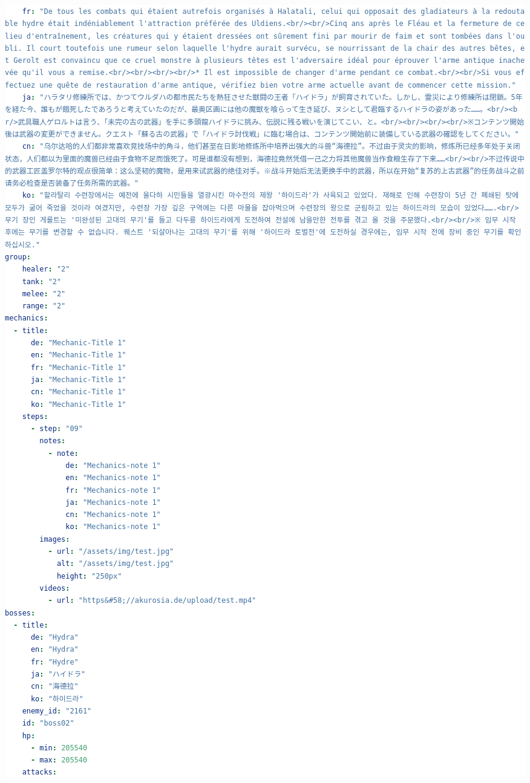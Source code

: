 ```yaml
    fr: "De tous les combats qui étaient autrefois organisés à Halatali, celui qui opposait des gladiateurs à la redoutable hydre était indéniablement l'attraction préférée des Uldiens.<br/><br/>Cinq ans après le Fléau et la fermeture de ce lieu d'entraînement, les créatures qui y étaient dressées ont sûrement fini par mourir de faim et sont tombées dans l'oubli. Il court toutefois une rumeur selon laquelle l'hydre aurait survécu, se nourrissant de la chair des autres bêtes, et Gerolt est convaincu que ce cruel monstre à plusieurs têtes est l'adversaire idéal pour éprouver l'arme antique inachevée qu'il vous a remise.<br/><br/><br/><br/>* Il est impossible de changer d'arme pendant ce combat.<br/><br/>Si vous effectuez une quête de restauration d'arme antique, vérifiez bien votre arme actuelle avant de commencer cette mission."
    ja: "ハラタリ修練所では、かつてウルダハの都市民たちを熱狂させた獣闘の王者「ハイドラ」が飼育されていた。しかし、霊災により修練所は閉鎖。5年を経た今、誰もが餓死したであろうと考えていたのだが、最奥区画には他の魔獣を喰らって生き延び、ヌシとして君臨するハイドラの姿があった……。<br/><br/>武具職人ゲロルトは言う、「未完の古の武器」を手に多頭龍ハイドラに挑み、伝説に残る戦いを演じてこい、と。<br/><br/><br/><br/>※コンテンツ開始後は武器の変更ができません。クエスト「蘇る古の武器」で「ハイドラ討伐戦」に臨む場合は、コンテンツ開始前に装備している武器の確認をしてください。"
    cn: "乌尔达哈的人们都非常喜欢竞技场中的角斗，他们甚至在日影地修炼所中培养出强大的斗兽“海德拉”。不过由于灵灾的影响，修炼所已经多年处于关闭状态，人们都以为里面的魔兽已经由于食物不足而饿死了。可是谁都没有想到，海德拉竟然凭借一己之力将其他魔兽当作食粮生存了下来……<br/><br/>不过传说中的武器工匠盖罗尔特的观点很简单：这么坚韧的魔物，是用来试武器的绝佳对手。※战斗开始后无法更换手中的武器，所以在开始“复苏的上古武器”的任务战斗之前请务必检查是否装备了任务所需的武器。"
    ko: "할라탈리 수련장에서는 예전에 울다하 시민들을 열광시킨 마수전의 제왕 '하이드라'가 사육되고 있었다. 재해로 인해 수련장이 5년 간 폐쇄된 탓에 모두가 굶어 죽었을 것이라 여겼지만, 수련장 가장 깊은 구역에는 다른 마물을 잡아먹으며 수련장의 왕으로 군림하고 있는 하이드라의 모습이 있었다…….<br/>무기 장인 게롤트는 '미완성된 고대의 무기'를 들고 다두룡 하이드라에게 도전하여 전설에 남을만한 전투를 겪고 올 것을 주문했다.<br/><br/>※ 임무 시작 후에는 무기를 변경할 수 없습니다. 퀘스트 '되살아나는 고대의 무기'를 위해 '하이드라 토벌전'에 도전하실 경우에는, 임무 시작 전에 장비 중인 무기를 확인하십시오."
group:
    healer: "2"
    tank: "2"
    melee: "2"
    range: "2"
mechanics:
  - title:
      de: "Mechanic-Title 1"
      en: "Mechanic-Title 1"
      fr: "Mechanic-Title 1"
      ja: "Mechanic-Title 1"
      cn: "Mechanic-Title 1"
      ko: "Mechanic-Title 1"
    steps:
      - step: "09"
        notes:
          - note:
              de: "Mechanics-note 1"
              en: "Mechanics-note 1"
              fr: "Mechanics-note 1"
              ja: "Mechanics-note 1"
              cn: "Mechanics-note 1"
              ko: "Mechanics-note 1"
        images:
          - url: "/assets/img/test.jpg"
            alt: "/assets/img/test.jpg"
            height: "250px"
        videos:
          - url: "https&#58;//akurosia.de/upload/test.mp4"
bosses:
  - title:
      de: "Hydra"
      en: "Hydra"
      fr: "Hydre"
      ja: "ハイドラ"
      cn: "海德拉"
      ko: "하이드라"
    enemy_id: "2161"
    id: "boss02"
    hp:
      - min: 205540
      - max: 205540
    attacks:
```